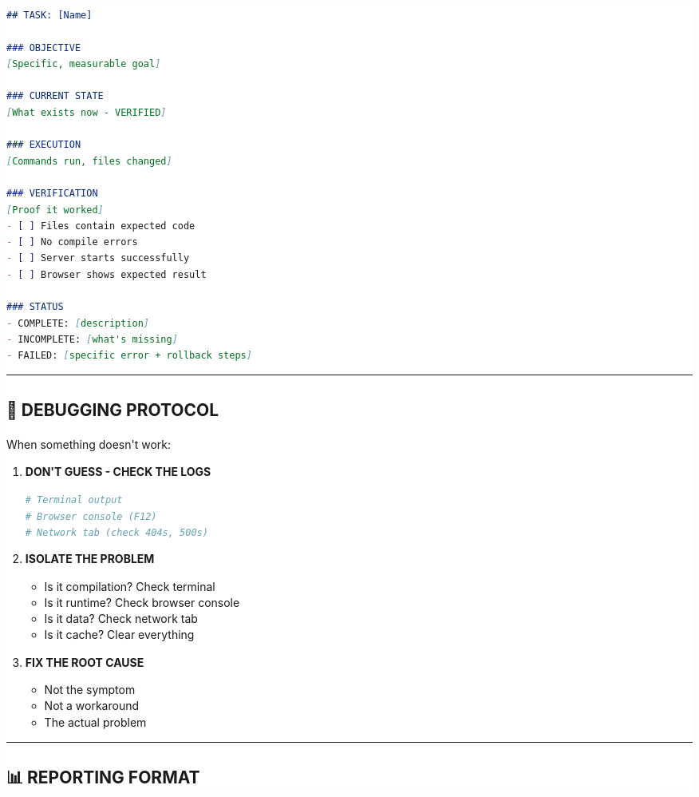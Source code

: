 ```markdown
## TASK: [Name]

### OBJECTIVE
[Specific, measurable goal]

### CURRENT STATE
[What exists now - VERIFIED]

### EXECUTION
[Commands run, files changed]

### VERIFICATION
[Proof it worked]
- [ ] Files contain expected code
- [ ] No compile errors
- [ ] Server starts successfully
- [ ] Browser shows expected result

### STATUS
- COMPLETE: [description]
- INCOMPLETE: [what's missing]
- FAILED: [specific error + rollback steps]
```

---

## 🔧 DEBUGGING PROTOCOL

When something doesn't work:

1. **DON'T GUESS - CHECK THE LOGS**
   ```bash
   # Terminal output
   # Browser console (F12)
   # Network tab (check 404s, 500s)
   ```

2. **ISOLATE THE PROBLEM**
   - Is it compilation? Check terminal
   - Is it runtime? Check browser console
   - Is it data? Check network tab
   - Is it cache? Clear everything

3. **FIX THE ROOT CAUSE**
   - Not the symptom
   - Not a workaround
   - The actual problem

---

## 📊 REPORTING FORMAT
